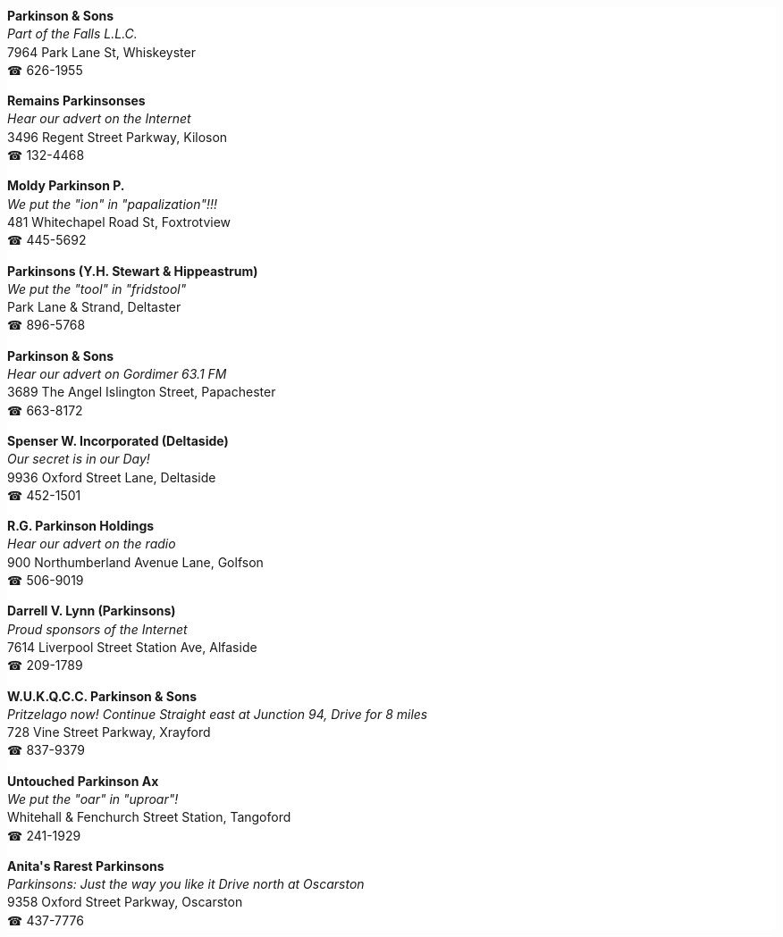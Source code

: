 **Parkinson & Sons**  
_Part of the Falls L.L.C._  
7964 Park Lane St, Whiskeyster  
☎ 626-1955

**Remains Parkinsonses**  
_Hear our advert on the Internet_  
3496 Regent Street Parkway, Kiloson  
☎ 132-4468

**Moldy Parkinson P.**  
_We put the "ion" in "papalization"!!!_  
481 Whitechapel Road St, Foxtrotview  
☎ 445-5692

**Parkinsons (Y.H. Stewart & Hippeastrum)**  
_We put the "tool" in "fridstool"_  
Park Lane & Strand, Deltaster  
☎ 896-5768

**Parkinson & Sons**  
_Hear our advert on Gordimer 63.1 FM_  
3689 The Angel Islington Street, Papachester  
☎ 663-8172

**Spenser W. Incorporated (Deltaside)**  
_Our secret is in our Day!_  
9936 Oxford Street Lane, Deltaside  
☎ 452-1501

**R.G. Parkinson Holdings**  
_Hear our advert on the radio_  
900 Northumberland Avenue Lane, Golfson  
☎ 506-9019

**Darrell V. Lynn (Parkinsons)**  
_Proud sponsors of the Internet_  
7614 Liverpool Street Station Ave, Alfaside  
☎ 209-1789

**W.U.K.Q.C.C. Parkinson & Sons**  
_Pritzelago now! 
Continue Straight east at Junction 94, Drive for 8 miles_  
728 Vine Street Parkway, Xrayford  
☎ 837-9379

**Untouched Parkinson Ax**  
_We put the "oar" in "uproar"!_  
Whitehall & Fenchurch Street Station, Tangoford  
☎ 241-1929

**Anita's Rarest Parkinsons**  
_Parkinsons: Just the way you like it 
Drive north at Oscarston_  
9358 Oxford Street Parkway, Oscarston  
☎ 437-7776
